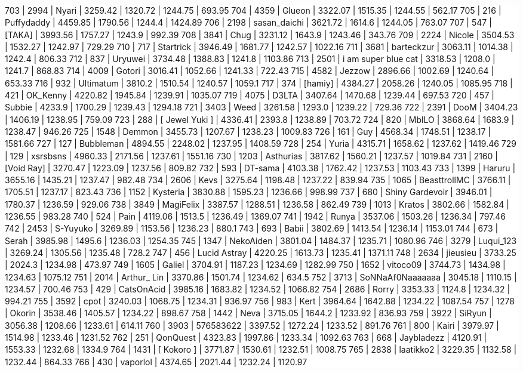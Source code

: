 703 | 2994 | Nyari | 3259.42 | 1320.72 | 1244.75 | 693.95
704 | 4359 | Glueon | 3322.07 | 1515.35 | 1244.55 | 562.17
705 | 216 | Puffydaddy | 4459.85 | 1790.56 | 1244.4 | 1424.89
706 | 2198 | sasan_daichi | 3621.72 | 1614.6 | 1244.05 | 763.07
707 | 547 | [TAKA] | 3993.56 | 1757.27 | 1243.9 | 992.39
708 | 3841 | Chug | 3231.12 | 1643.9 | 1243.46 | 343.76
709 | 2224 | Nicole | 3504.53 | 1532.27 | 1242.97 | 729.29
710 | 717 | Startrick | 3946.49 | 1681.77 | 1242.57 | 1022.16
711 | 3681 | barteckzur | 3063.11 | 1014.38 | 1242.4 | 806.33
712 | 837 | Uryuwei | 3734.48 | 1388.83 | 1241.8 | 1103.86
713 | 2501 | i am super blue cat | 3318.53 | 1208.0 | 1241.7 | 868.83
714 | 4009 | Gotori | 3016.41 | 1052.66 | 1241.33 | 722.43
715 | 4582 | Jezzow | 2896.66 | 1002.69 | 1240.64 | 653.33
716 | 932 | Ultimatum | 3810.2 | 1510.54 | 1240.57 | 1059.1
717 | 374 | [hamiy] | 4384.27 | 2058.26 | 1240.05 | 1085.95
718 | 421 | OK_Kenny | 4220.82 | 1945.84 | 1239.91 | 1035.07
719 | 4075 | D3LTA | 3407.64 | 1470.68 | 1239.44 | 697.53
720 | 457 | Subbie | 4233.9 | 1700.29 | 1239.43 | 1294.18
721 | 3403 | Weed | 3261.58 | 1293.0 | 1239.22 | 729.36
722 | 2391 | DooM | 3404.23 | 1406.19 | 1238.95 | 759.09
723 | 288 | [ Jewel Yuki ] | 4336.41 | 2393.8 | 1238.89 | 703.72
724 | 820 | MblLO | 3868.64 | 1683.9 | 1238.47 | 946.26
725 | 1548 | Demmon | 3455.73 | 1207.67 | 1238.23 | 1009.83
726 | 161 | Guy | 4568.34 | 1748.51 | 1238.17 | 1581.66
727 | 127 | Bubbleman | 4894.55 | 2248.02 | 1237.95 | 1408.59
728 | 254 | Yuria | 4315.71 | 1658.62 | 1237.62 | 1419.46
729 | 129 | xsrsbsns | 4960.33 | 2171.56 | 1237.61 | 1551.16
730 | 1203 | Asthurias | 3817.62 | 1560.21 | 1237.57 | 1019.84
731 | 2160 | [Void Ray] | 3270.47 | 1223.09 | 1237.56 | 809.82
732 | 593 | DT-sama | 4103.38 | 1762.42 | 1237.53 | 1103.43
733 | 1399 | Haruru | 3655.16 | 1435.21 | 1237.47 | 982.48
734 | 2606 | Kevs | 3275.64 | 1198.48 | 1237.22 | 839.94
735 | 1065 | BeasttrollMC | 3766.11 | 1705.51 | 1237.17 | 823.43
736 | 1152 | Kysteria | 3830.88 | 1595.23 | 1236.66 | 998.99
737 | 680 | Shiny Gardevoir | 3946.01 | 1780.37 | 1236.59 | 929.06
738 | 3849 | MagiFelix | 3387.57 | 1288.51 | 1236.58 | 862.49
739 | 1013 | Kratos | 3802.66 | 1582.84 | 1236.55 | 983.28
740 | 524 | Pain | 4119.06 | 1513.5 | 1236.49 | 1369.07
741 | 1942 | Runya | 3537.06 | 1503.26 | 1236.34 | 797.46
742 | 2453 | S-Yuyuko | 3269.89 | 1153.56 | 1236.23 | 880.1
743 | 693 | Babii | 3802.69 | 1413.54 | 1236.14 | 1153.01
744 | 673 | Serah | 3985.98 | 1495.6 | 1236.03 | 1254.35
745 | 1347 | NekoAiden | 3801.04 | 1484.37 | 1235.71 | 1080.96
746 | 3279 | Luqui_123 | 3269.24 | 1305.56 | 1235.48 | 728.2
747 | 456 | Lucid Astray | 4220.25 | 1613.73 | 1235.41 | 1371.11
748 | 2634 | jieusieu | 3733.25 | 2024.3 | 1234.98 | 473.97
749 | 1605 | Galiel | 3704.91 | 1187.23 | 1234.69 | 1282.99
750 | 1652 | vitoco09 | 3744.73 | 1434.98 | 1234.63 | 1075.12
751 | 2014 | Arthur_ Lin | 3370.86 | 1501.74 | 1234.62 | 634.5
752 | 3713 | SoNNaAf0Naaaaaaa | 3045.18 | 1110.15 | 1234.57 | 700.46
753 | 429 | CatsOnAcid | 3985.16 | 1683.82 | 1234.52 | 1066.82
754 | 2686 | Rorry | 3353.33 | 1124.8 | 1234.32 | 994.21
755 | 3592 | cpot | 3240.03 | 1068.75 | 1234.31 | 936.97
756 | 983 | Kert | 3964.64 | 1642.88 | 1234.22 | 1087.54
757 | 1278 | Okorin | 3538.46 | 1405.57 | 1234.22 | 898.67
758 | 1442 | Neva | 3715.05 | 1644.2 | 1233.92 | 836.93
759 | 3922 | SiRyun | 3056.38 | 1208.66 | 1233.61 | 614.11
760 | 3903 | 576583622 | 3397.52 | 1272.24 | 1233.52 | 891.76
761 | 800 | Kairi | 3979.97 | 1514.98 | 1233.46 | 1231.52
762 | 251 | QonQuest | 4323.83 | 1997.86 | 1233.34 | 1092.63
763 | 668 | Jaybladezz | 4120.91 | 1553.33 | 1232.68 | 1334.9
764 | 1431 | [ Kokoro ] | 3771.87 | 1530.61 | 1232.51 | 1008.75
765 | 2838 | laatikko2 | 3229.35 | 1132.58 | 1232.44 | 864.33
766 | 430 | vaporlol | 4374.65 | 2021.44 | 1232.24 | 1120.97